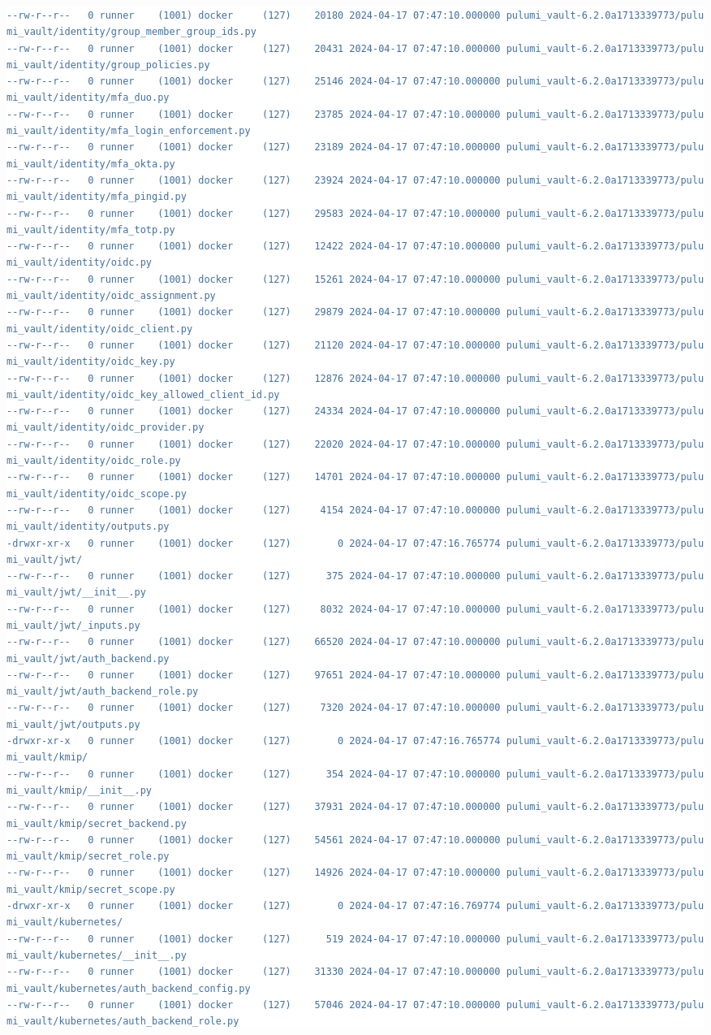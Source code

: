 ```diff
--rw-r--r--   0 runner    (1001) docker     (127)    20180 2024-04-17 07:47:10.000000 pulumi_vault-6.2.0a1713339773/pulumi_vault/identity/group_member_group_ids.py
--rw-r--r--   0 runner    (1001) docker     (127)    20431 2024-04-17 07:47:10.000000 pulumi_vault-6.2.0a1713339773/pulumi_vault/identity/group_policies.py
--rw-r--r--   0 runner    (1001) docker     (127)    25146 2024-04-17 07:47:10.000000 pulumi_vault-6.2.0a1713339773/pulumi_vault/identity/mfa_duo.py
--rw-r--r--   0 runner    (1001) docker     (127)    23785 2024-04-17 07:47:10.000000 pulumi_vault-6.2.0a1713339773/pulumi_vault/identity/mfa_login_enforcement.py
--rw-r--r--   0 runner    (1001) docker     (127)    23189 2024-04-17 07:47:10.000000 pulumi_vault-6.2.0a1713339773/pulumi_vault/identity/mfa_okta.py
--rw-r--r--   0 runner    (1001) docker     (127)    23924 2024-04-17 07:47:10.000000 pulumi_vault-6.2.0a1713339773/pulumi_vault/identity/mfa_pingid.py
--rw-r--r--   0 runner    (1001) docker     (127)    29583 2024-04-17 07:47:10.000000 pulumi_vault-6.2.0a1713339773/pulumi_vault/identity/mfa_totp.py
--rw-r--r--   0 runner    (1001) docker     (127)    12422 2024-04-17 07:47:10.000000 pulumi_vault-6.2.0a1713339773/pulumi_vault/identity/oidc.py
--rw-r--r--   0 runner    (1001) docker     (127)    15261 2024-04-17 07:47:10.000000 pulumi_vault-6.2.0a1713339773/pulumi_vault/identity/oidc_assignment.py
--rw-r--r--   0 runner    (1001) docker     (127)    29879 2024-04-17 07:47:10.000000 pulumi_vault-6.2.0a1713339773/pulumi_vault/identity/oidc_client.py
--rw-r--r--   0 runner    (1001) docker     (127)    21120 2024-04-17 07:47:10.000000 pulumi_vault-6.2.0a1713339773/pulumi_vault/identity/oidc_key.py
--rw-r--r--   0 runner    (1001) docker     (127)    12876 2024-04-17 07:47:10.000000 pulumi_vault-6.2.0a1713339773/pulumi_vault/identity/oidc_key_allowed_client_id.py
--rw-r--r--   0 runner    (1001) docker     (127)    24334 2024-04-17 07:47:10.000000 pulumi_vault-6.2.0a1713339773/pulumi_vault/identity/oidc_provider.py
--rw-r--r--   0 runner    (1001) docker     (127)    22020 2024-04-17 07:47:10.000000 pulumi_vault-6.2.0a1713339773/pulumi_vault/identity/oidc_role.py
--rw-r--r--   0 runner    (1001) docker     (127)    14701 2024-04-17 07:47:10.000000 pulumi_vault-6.2.0a1713339773/pulumi_vault/identity/oidc_scope.py
--rw-r--r--   0 runner    (1001) docker     (127)     4154 2024-04-17 07:47:10.000000 pulumi_vault-6.2.0a1713339773/pulumi_vault/identity/outputs.py
-drwxr-xr-x   0 runner    (1001) docker     (127)        0 2024-04-17 07:47:16.765774 pulumi_vault-6.2.0a1713339773/pulumi_vault/jwt/
--rw-r--r--   0 runner    (1001) docker     (127)      375 2024-04-17 07:47:10.000000 pulumi_vault-6.2.0a1713339773/pulumi_vault/jwt/__init__.py
--rw-r--r--   0 runner    (1001) docker     (127)     8032 2024-04-17 07:47:10.000000 pulumi_vault-6.2.0a1713339773/pulumi_vault/jwt/_inputs.py
--rw-r--r--   0 runner    (1001) docker     (127)    66520 2024-04-17 07:47:10.000000 pulumi_vault-6.2.0a1713339773/pulumi_vault/jwt/auth_backend.py
--rw-r--r--   0 runner    (1001) docker     (127)    97651 2024-04-17 07:47:10.000000 pulumi_vault-6.2.0a1713339773/pulumi_vault/jwt/auth_backend_role.py
--rw-r--r--   0 runner    (1001) docker     (127)     7320 2024-04-17 07:47:10.000000 pulumi_vault-6.2.0a1713339773/pulumi_vault/jwt/outputs.py
-drwxr-xr-x   0 runner    (1001) docker     (127)        0 2024-04-17 07:47:16.765774 pulumi_vault-6.2.0a1713339773/pulumi_vault/kmip/
--rw-r--r--   0 runner    (1001) docker     (127)      354 2024-04-17 07:47:10.000000 pulumi_vault-6.2.0a1713339773/pulumi_vault/kmip/__init__.py
--rw-r--r--   0 runner    (1001) docker     (127)    37931 2024-04-17 07:47:10.000000 pulumi_vault-6.2.0a1713339773/pulumi_vault/kmip/secret_backend.py
--rw-r--r--   0 runner    (1001) docker     (127)    54561 2024-04-17 07:47:10.000000 pulumi_vault-6.2.0a1713339773/pulumi_vault/kmip/secret_role.py
--rw-r--r--   0 runner    (1001) docker     (127)    14926 2024-04-17 07:47:10.000000 pulumi_vault-6.2.0a1713339773/pulumi_vault/kmip/secret_scope.py
-drwxr-xr-x   0 runner    (1001) docker     (127)        0 2024-04-17 07:47:16.769774 pulumi_vault-6.2.0a1713339773/pulumi_vault/kubernetes/
--rw-r--r--   0 runner    (1001) docker     (127)      519 2024-04-17 07:47:10.000000 pulumi_vault-6.2.0a1713339773/pulumi_vault/kubernetes/__init__.py
--rw-r--r--   0 runner    (1001) docker     (127)    31330 2024-04-17 07:47:10.000000 pulumi_vault-6.2.0a1713339773/pulumi_vault/kubernetes/auth_backend_config.py
--rw-r--r--   0 runner    (1001) docker     (127)    57046 2024-04-17 07:47:10.000000 pulumi_vault-6.2.0a1713339773/pulumi_vault/kubernetes/auth_backend_role.py
```
